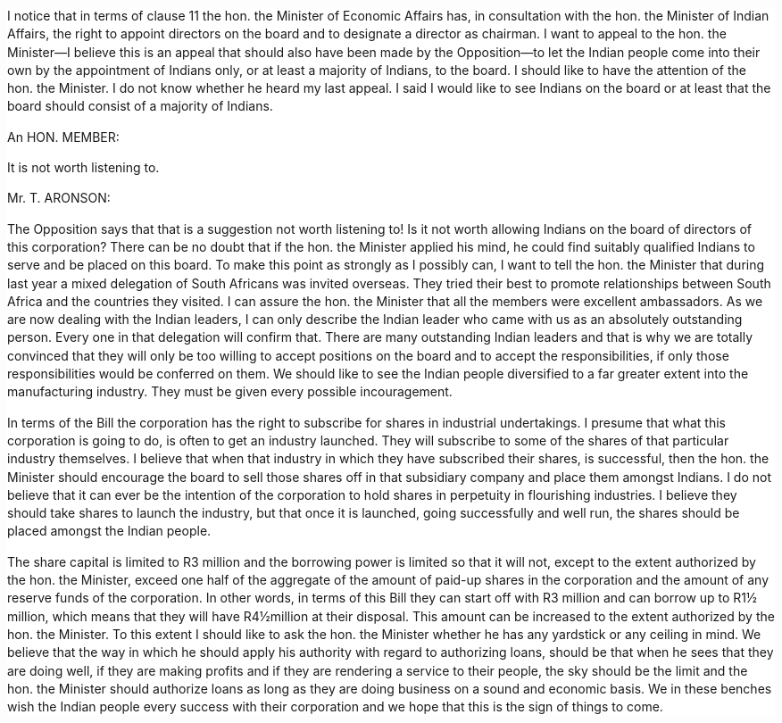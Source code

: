 <p>I notice that in terms of clause 11 the hon. the Minister of Economic Affairs has, in consultation with the hon. the Minister of Indian Affairs, the right to appoint directors on the board and to designate a director as chairman. I want to appeal to the hon. the Minister&#x2014;I believe this is an appeal that should also have been made by the Opposition&#x2014;to let the Indian people come into their own by the appointment of Indians only, or at least a majority of Indians, to the board. I should like to have the attention of the hon. the Minister. I do not know whether he heard my last appeal. I said I would like to see Indians on the board or at least that the board should consist of a majority of Indians.</p>

</speech>

<speech by="#hon_member">

<from>An <person refersTo="hansard_za">HON. MEMBER</person>:</from>

<p>It is not worth listening to.</p>

</speech>

<speech by="#aronson">

<from>Mr. <person refersTo="hansard_za">T. ARONSON</person>:</from>

<p>The Opposition says that that is a suggestion not worth listening to! Is it not worth allowing Indians on the board of directors of this corporation&#x003F; There can be no doubt that if the hon. the Minister applied his mind, he could find suitably qualified Indians to serve and be placed on this board. To make this point as strongly as I possibly can, I want to tell the hon. the Minister that during last year a mixed delegation of South Africans was invited overseas. They tried their best to promote relationships between South Africa and the countries they visited. I can assure the hon. the Minister that all the members were excellent ambassadors. As we are now dealing with the Indian leaders, I can only describe the Indian leader who came with us as an absolutely outstanding person. Every one in that delegation will confirm that. There are many outstanding Indian leaders and that is why we are totally convinced that they will only be too willing to accept positions on the board and to accept the responsibilities, if only those responsibilities would be conferred on them. We should like to see the Indian people diversified to a far greater extent into the manufacturing industry. They must be given every possible incouragement.</p>

<p>In terms of the Bill the corporation has the right to subscribe for shares in industrial undertakings. I presume that what this corporation is going to do, is often to get an industry launched. They will subscribe to some of the shares of that particular industry themselves. I believe that when that industry in which they have subscribed their shares, is successful, then the hon. the Minister should encourage the board to sell those shares off in that subsidiary company and place them amongst Indians. I do not believe that it can ever be the intention of the corporation to hold shares in perpetuity in flourishing industries. I believe they should take shares to launch the industry, but that once it is launched, going successfully and well run, the shares should be placed amongst the Indian people.</p>

<p>The share capital is limited to R3 million and the borrowing power is limited so that it will not, except to the extent authorized by the hon. the Minister, exceed one half of the aggregate of the amount of paid-up shares in the corporation and the amount of any reserve funds of the corporation. In other words, in terms of this Bill they can start off with R3 million and can borrow up to R1&#x00BD; million, which means that they will have R4&#x00BD;million at their disposal. This amount can be increased to the extent authorized by the hon. the Minister. To this extent I should like to ask the hon. the Minister whether he has any yardstick or any ceiling in mind. We believe that the way in which he should apply his authority with regard to authorizing loans, should be that when he sees that they are doing well, if they are making profits and if they are rendering a service to their people, the sky should be the limit and the hon. the Minister should authorize loans as long as they are doing business on a sound and economic basis. We in these benches wish the Indian people every success with their corporation and we hope that this is the sign of things to come.</p>
